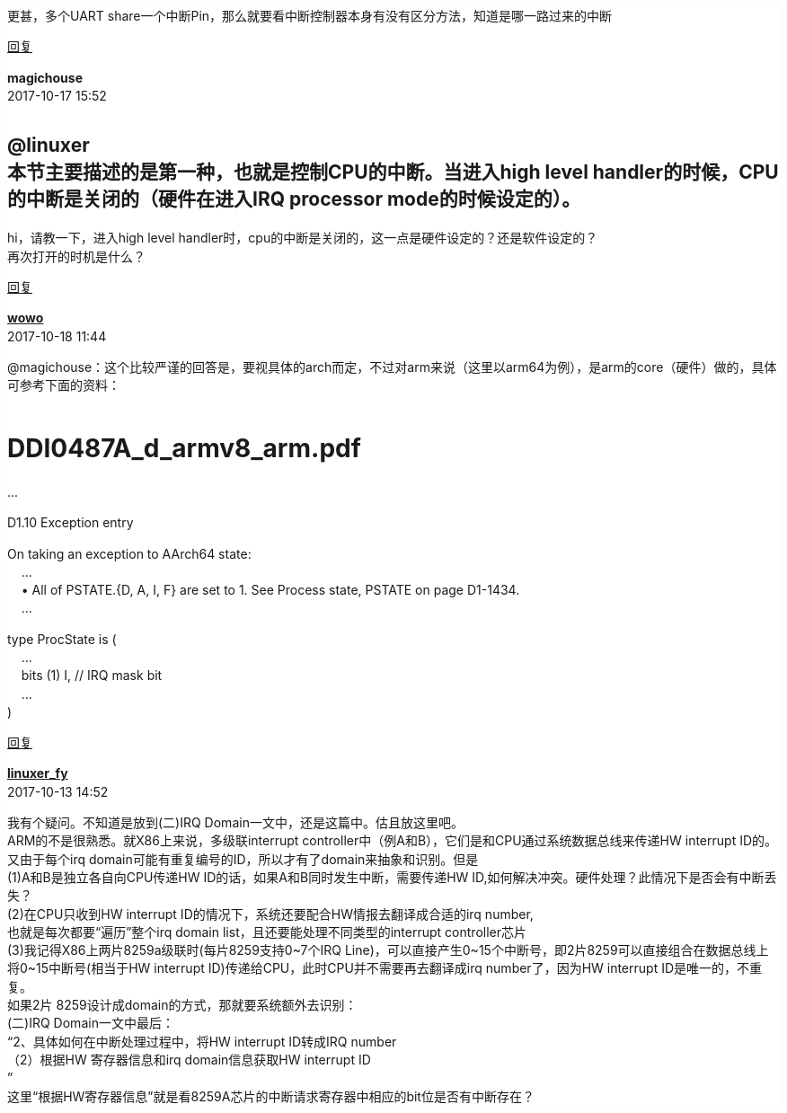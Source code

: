 更甚，多个UART share一个中断Pin，那么就要看中断控制器本身有没有区分方法，知道是哪一路过来的中断

[回复](http://www.wowotech.net/irq_subsystem/interrupt_descriptor.html#comment-7114)

**magichouse**  
2017-10-17 15:52

@linuxer  
本节主要描述的是第一种，也就是控制CPU的中断。当进入high level handler的时候，CPU的中断是关闭的（硬件在进入IRQ processor mode的时候设定的）。  
------------------------------------------------  
hi，请教一下，进入high level handler时，cpu的中断是关闭的，这一点是硬件设定的？还是软件设定的？  
再次打开的时机是什么？

[回复](http://www.wowotech.net/irq_subsystem/interrupt_descriptor.html#comment-6117)

**[wowo](http://www.wowotech.net/)**  
2017-10-18 11:44

@magichouse：这个比较严谨的回答是，要视具体的arch而定，不过对arm来说（这里以arm64为例），是arm的core（硬件）做的，具体可参考下面的资料：  
  
DDI0487A_d_armv8_arm.pdf  
======================================  
...  
  
D1.10 Exception entry  
  
On taking an exception to AArch64 state:  
    ...  
    • All of PSTATE.{D, A, I, F} are set to 1. See Process state, PSTATE on page D1-1434.  
    ...  
  
type ProcState is (  
    ...  
    bits (1) I, // IRQ mask bit  
    ...  
)

[回复](http://www.wowotech.net/irq_subsystem/interrupt_descriptor.html#comment-6120)

**[linuxer_fy](http://no%20home%20page%20yet/)**  
2017-10-13 14:52

我有个疑问。不知道是放到(二)IRQ Domain一文中，还是这篇中。估且放这里吧。  
ARM的不是很熟悉。就X86上来说，多级联interrupt controller中（例A和B），它们是和CPU通过系统数据总线来传递HW interrupt ID的。又由于每个irq domain可能有重复编号的ID，所以才有了domain来抽象和识别。但是  
(1)A和B是独立各自向CPU传递HW ID的话，如果A和B同时发生中断，需要传递HW ID,如何解决冲突。硬件处理？此情况下是否会有中断丢失？  
(2)在CPU只收到HW interrupt ID的情况下，系统还要配合HW情报去翻译成合适的irq number,  
也就是每次都要“遍历”整个irq domain list，且还要能处理不同类型的interrupt controller芯片  
(3)我记得X86上两片8259a级联时(每片8259支持0~7个IRQ Line)，可以直接产生0~15个中断号，即2片8259可以直接组合在数据总线上将0~15中断号(相当于HW interrupt ID)传递给CPU，此时CPU并不需要再去翻译成irq number了，因为HW interrupt ID是唯一的，不重复。  
如果2片 8259设计成domain的方式，那就要系统额外去识别：  
(二)IRQ Domain一文中最后：  
“2、具体如何在中断处理过程中，将HW interrupt ID转成IRQ number  
（2）根据HW 寄存器信息和irq domain信息获取HW interrupt ID  
”  
这里“根据HW寄存器信息”就是看8259A芯片的中断请求寄存器中相应的bit位是否有中断存在？
